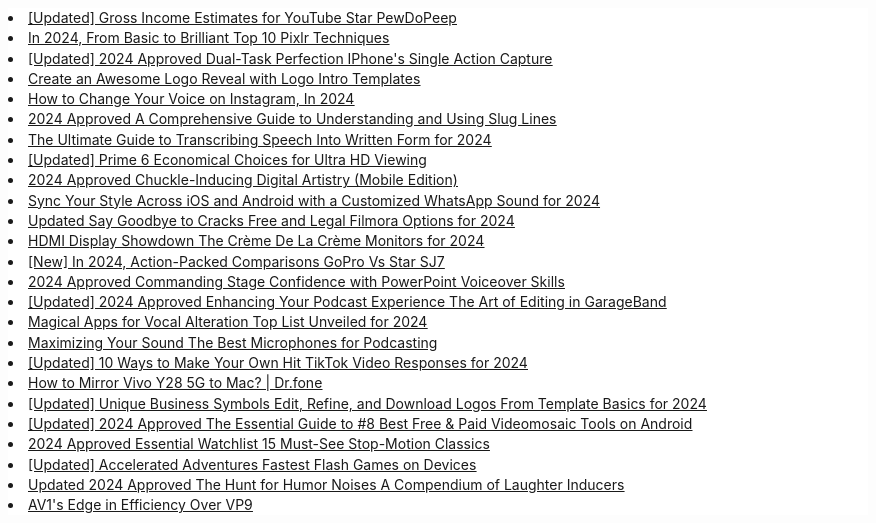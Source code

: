 <li><a href="https://fox-friendly.techidaily.com/updated-gross-income-estimates-for-youtube-star-pewdopeep/"><u>[Updated] Gross Income Estimates for YouTube Star PewDoPeep</u></a></li>
<li><a href="https://fox-friendly.techidaily.com/in-2024-from-basic-to-brilliant-top-10-pixlr-techniques/"><u>In 2024, From Basic to Brilliant  Top 10 Pixlr Techniques</u></a></li>
<li><a href="https://fox-friendly.techidaily.com/updated-2024-approved-dual-task-perfection-iphones-single-action-capture/"><u>[Updated] 2024 Approved  Dual-Task Perfection  IPhone's Single Action Capture</u></a></li>
<li><a href="https://ai-editing-video.techidaily.com/create-an-awesome-logo-reveal-with-logo-intro-templates/"><u>Create an Awesome Logo Reveal with Logo Intro Templates</u></a></li>
<li><a href="https://instagram-video-files.techidaily.com/how-to-change-your-voice-on-instagram-in-2024/"><u>How to Change Your Voice on Instagram, In 2024</u></a></li>
<li><a href="https://fox-friendly.techidaily.com/2024-approved-a-comprehensive-guide-to-understanding-and-using-slug-lines/"><u>2024 Approved  A Comprehensive Guide to Understanding and Using Slug Lines</u></a></li>
<li><a href="https://ai-video-tools.techidaily.com/the-ultimate-guide-to-transcribing-speech-into-written-form-for-2024/"><u>The Ultimate Guide to Transcribing Speech Into Written Form for 2024</u></a></li>
<li><a href="https://fox-friendly.techidaily.com/updated-prime-6-economical-choices-for-ultra-hd-viewing/"><u>[Updated] Prime 6 Economical Choices for Ultra HD Viewing</u></a></li>
<li><a href="https://fox-friendly.techidaily.com/2024-approved-chuckle-inducing-digital-artistry-mobile-edition/"><u>2024 Approved  Chuckle-Inducing Digital Artistry (Mobile Edition)</u></a></li>
<li><a href="https://fox-friendly.techidaily.com/sync-your-style-across-ios-and-android-with-a-customized-whatsapp-sound-for-2024/"><u>Sync Your Style Across iOS and Android with a Customized WhatsApp Sound for 2024</u></a></li>
<li><a href="https://smart-video-creator.techidaily.com/updated-say-goodbye-to-cracks-free-and-legal-filmora-options-for-2024/"><u>Updated Say Goodbye to Cracks Free and Legal Filmora Options for 2024</u></a></li>
<li><a href="https://fox-friendly.techidaily.com/hdmi-display-showdown-the-creme-de-la-creme-monitors-for-2024/"><u>HDMI Display Showdown  The Crème De La Crème Monitors for 2024</u></a></li>
<li><a href="https://fox-friendly.techidaily.com/new-in-2024-action-packed-comparisons-gopro-vs-star-sj7/"><u>[New] In 2024, Action-Packed Comparisons  GoPro Vs Star SJ7</u></a></li>
<li><a href="https://video-screen-grab.techidaily.com/2024-approved-commanding-stage-confidence-with-powerpoint-voiceover-skills/"><u>2024 Approved  Commanding Stage Confidence with PowerPoint Voiceover Skills</u></a></li>
<li><a href="https://fox-friendly.techidaily.com/updated-2024-approved-enhancing-your-podcast-experience-the-art-of-editing-in-garageband/"><u>[Updated] 2024 Approved  Enhancing Your Podcast Experience  The Art of Editing in GarageBand</u></a></li>
<li><a href="https://fox-friendly.techidaily.com/magical-apps-for-vocal-alteration-top-list-unveiled-for-2024/"><u>Magical Apps for Vocal Alteration  Top List Unveiled for 2024</u></a></li>
<li><a href="https://fox-friendly.techidaily.com/maximizing-your-sound-the-best-microphones-for-podcasting/"><u>Maximizing Your Sound  The Best Microphones for Podcasting</u></a></li>
<li><a href="https://tiktok-video-files.techidaily.com/updated-10-ways-to-make-your-own-hit-tiktok-video-responses-for-2024/"><u>[Updated] 10 Ways to Make Your Own Hit TikTok Video Responses for 2024</u></a></li>
<li><a href="https://screen-mirror.techidaily.com/how-to-mirror-vivo-y28-5g-to-mac-drfone-by-drfone-android/"><u>How to Mirror Vivo Y28 5G to Mac? | Dr.fone</u></a></li>
<li><a href="https://fox-friendly.techidaily.com/updated-unique-business-symbols-edit-refine-and-download-logos-from-template-basics-for-2024/"><u>[Updated] Unique Business Symbols  Edit, Refine, and Download Logos From Template Basics for 2024</u></a></li>
<li><a href="https://fox-friendly.techidaily.com/updated-2024-approved-the-essential-guide-to-8-best-free-and-paid-videomosaic-tools-on-android/"><u>[Updated] 2024 Approved  The Essential Guide to #8 Best Free & Paid Videomosaic Tools on Android</u></a></li>
<li><a href="https://fox-friendly.techidaily.com/2024-approved-essential-watchlist-15-must-see-stop-motion-classics/"><u>2024 Approved  Essential Watchlist  15 Must-See Stop-Motion Classics</u></a></li>
<li><a href="https://fox-friendly.techidaily.com/updated-accelerated-adventures-fastest-flash-games-on-devices/"><u>[Updated] Accelerated Adventures  Fastest Flash Games on Devices</u></a></li>
<li><a href="https://audio-editing.techidaily.com/updated-2024-approved-the-hunt-for-humor-noises-a-compendium-of-laughter-inducers/"><u>Updated 2024 Approved The Hunt for Humor Noises A Compendium of Laughter Inducers</u></a></li>
<li><a href="https://fox-friendly.techidaily.com/av1s-edge-in-efficiency-over-vp9/"><u>AV1's Edge in Efficiency Over VP9</u></a></li>